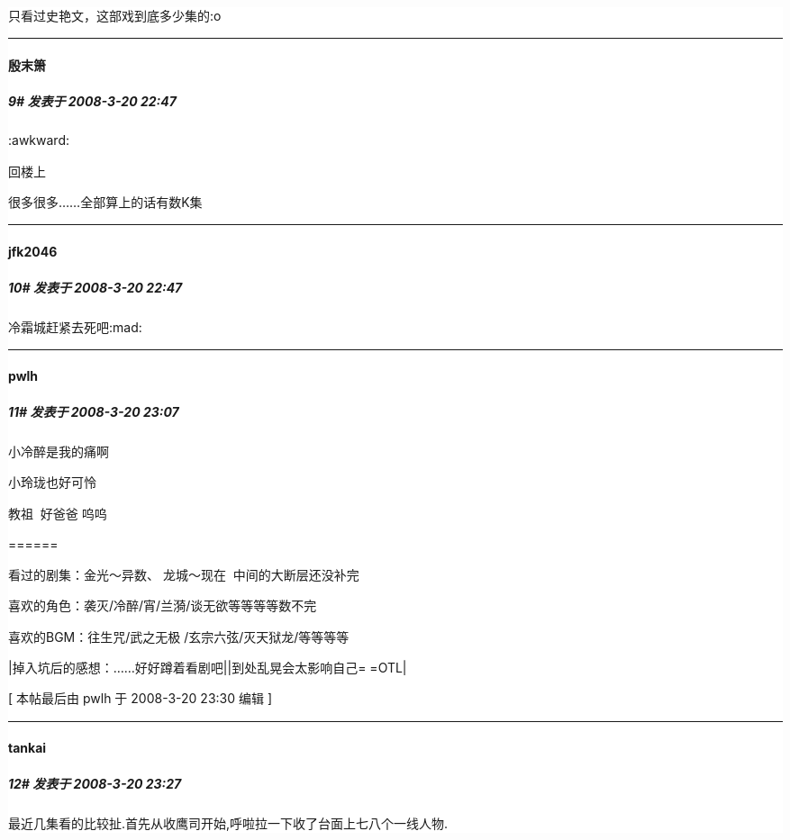 
只看过史艳文，这部戏到底多少集的:o


-----

####  殷末箫  
##### 9#       发表于 2008-3-20 22:47


:awkward: 


回楼上

很多很多……全部算上的话有数K集


-----

####  jfk2046  
##### 10#       发表于 2008-3-20 22:47


冷霜城赶紧去死吧:mad:


-----

####  pwlh  
##### 11#       发表于 2008-3-20 23:07


小冷醉是我的痛啊


小玲珑也好可怜


教祖  好爸爸 呜呜


======


看过的剧集：金光～异数、 龙城～现在  中间的大断层还没补完

喜欢的角色：袭灭/冷醉/宵/兰漪/谈无欲等等等等数不完 

喜欢的BGM：往生咒/武之无极 /玄宗六弦/灭天狱龙/等等等等

|掉入坑后的感想：……好好蹲着看剧吧||到处乱晃会太影响自己= =OTL|

[ 本帖最后由 pwlh 于 2008-3-20 23:30 编辑 ]


-----

####  tankai  
##### 12#       发表于 2008-3-20 23:27


最近几集看的比较扯.首先从收鹰司开始,呼啦拉一下收了台面上七八个一线人物.
